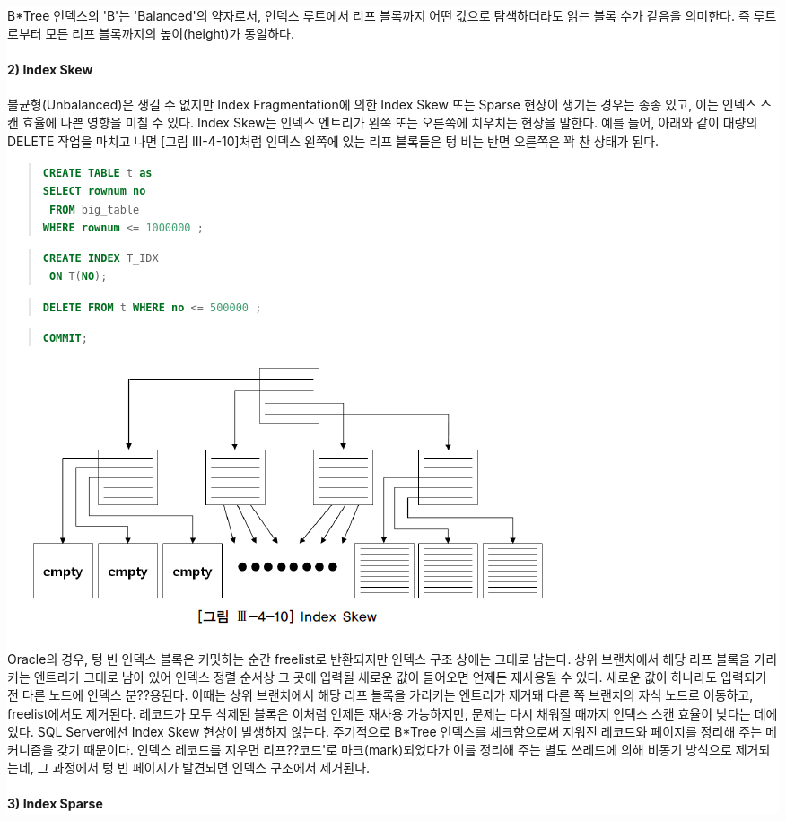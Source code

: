 B*Tree 인덱스의 'B'는 'Balanced'의 약자로서, 인덱스 루트에서 리프 블록까지 어떤 값으로 탐색하더라도 읽는 블록 수가 같음을 의미한다. 즉 루트로부터 모든 리프 블록까지의 높이(height)가 동일하다.

#### 2) Index Skew

불균형(Unbalanced)은 생길 수 없지만 Index Fragmentation에 의한 Index Skew 또는 Sparse 현상이 생기는 경우는 종종 있고, 이는 인덱스 스캔 효율에 나쁜 영향을 미칠 수 있다. Index Skew는 인덱스 엔트리가 왼쪽 또는 오른쪽에 치우치는 현상을 말한다. 예를 들어, 아래와 같이 대량의 DELETE 작업을 마치고 나면 [그림 Ⅲ-4-10]처럼 인덱스 왼쪽에 있는 리프 블록들은 텅 비는 반면 오른쪽은 꽉 찬 상태가 된다.

>```sql
>CREATE TABLE t as
>SELECT rownum no
>  FROM big_table
> WHERE rownum <= 1000000 ;
>```

>```sql
>CREATE INDEX T_IDX
>  ON T(NO); 
>```

>```sql
>DELETE FROM t WHERE no <= 500000 ;
>```

>```sql
>COMMIT; 
>```

![](./images_files/SQL_340.jpg)

Oracle의 경우, 텅 빈 인덱스 블록은 커밋하는 순간 freelist로 반환되지만 인덱스 구조 상에는 그대로 남는다. 상위 브랜치에서 해당 리프 블록을 가리키는 엔트리가 그대로 남아 있어 인덱스 정렬 순서상 그 곳에 입력될 새로운 값이 들어오면 언제든 재사용될 수 있다. 새로운 값이 하나라도 입력되기 전 다른 노드에 인덱스 분??용된다. 이때는 상위 브랜치에서 해당 리프 블록을 가리키는 엔트리가 제거돼 다른 쪽 브랜치의 자식 노드로 이동하고, freelist에서도 제거된다. 레코드가 모두 삭제된 블록은 이처럼 언제든 재사용 가능하지만, 문제는 다시 채워질 때까지 인덱스 스캔 효율이 낮다는 데에 있다. SQL Server에선 Index Skew 현상이 발생하지 않는다. 주기적으로 B*Tree 인덱스를 체크함으로써 지워진 레코드와 페이지를 정리해 주는 메커니즘을 갖기 때문이다. 인덱스 레코드를 지우면 리프??코드'로 마크(mark)되었다가 이를 정리해 주는 별도 쓰레드에 의해 비동기 방식으로 제거되는데, 그 과정에서 텅 빈 페이지가 발견되면 인덱스 구조에서 제거된다.

#### 3) Index Sparse
